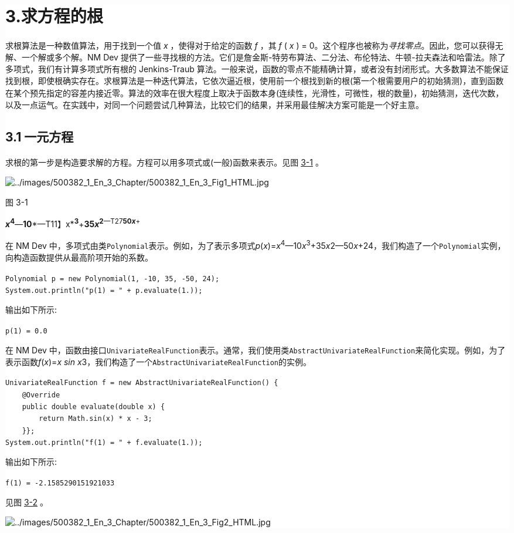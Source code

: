 # 3.求方程的根

求根算法是一种数值算法，用于找到一个值 *x* ，使得对于给定的函数 *f* ，其 *f* ( *x* ) = 0。这个程序也被称为*寻找零点*。因此，您可以获得无解、一个解或多个解。NM Dev 提供了一些寻找根的方法。它们是詹金斯-特劳布算法、二分法、布伦特法、牛顿-拉夫森法和哈雷法。除了多项式，我们有计算多项式所有根的 Jenkins-Traub 算法。一般来说，函数的零点不能精确计算，或者没有封闭形式。大多数算法不能保证找到根，即使根确实存在。求根算法是一种迭代算法，它依次逼近根，使用前一个根找到新的根(第一个根需要用户的初始猜测)，直到函数在某个预先指定的容差内接近零。算法的效率在很大程度上取决于函数本身(连续性，光滑性，可微性，根的数量)，初始猜测，迭代次数，以及一点运气。在实践中，对同一个问题尝试几种算法，比较它们的结果，并采用最佳解决方案可能是一个好主意。

## 3.1 一元方程

求根的第一步是构造要求解的方程。方程可以用多项式或(一般)函数来表示。见图 [3-1](#Fig1) 。

![../images/500382_1_En_3_Chapter/500382_1_En_3_Fig1_HTML.jpg](../images/500382_1_En_3_Chapter/500382_1_En_3_Fig1_HTML.jpg)

图 3-1

***x***<sup>**4**</sup>—**10***—T11】x*<sup>**3**</sup>+**35*****x***<sup>**2**—T27**50*****x***+</sup>

在 NM Dev 中，多项式由类`Polynomial`表示。例如，为了表示多项式*p*(*x*)=*x*<sup>4</sup>—10*x*<sup>3</sup>+35*x*2—50*x*+24，我们构造了一个`Polynomial`实例，向构造函数提供从最高阶项开始的系数。

```
Polynomial p = new Polynomial(1, -10, 35, -50, 24);
System.out.println("p(1) = " + p.evaluate(1.));

```

输出如下所示:

```
p(1) = 0.0

```

在 NM Dev 中，函数由接口`UnivariateRealFunction`表示。通常，我们使用类`AbstractUnivariateRealFunction`来简化实现。例如，为了表示函数*f*(*x*)=*x sin x*3，我们构造了一个`AbstractUnivariateRealFunction`的实例。

```
UnivariateRealFunction f = new AbstractUnivariateRealFunction() {
    @Override
    public double evaluate(double x) {
        return Math.sin(x) * x - 3;
    }};
System.out.println("f(1) = " + f.evaluate(1.));

```

输出如下所示:

```
f(1) = -2.1585290151921033

```

见图 [3-2](#Fig2) 。

![../images/500382_1_En_3_Chapter/500382_1_En_3_Fig2_HTML.jpg](../images/500382_1_En_3_Chapter/500382_1_En_3_Fig2_HTML.jpg)
